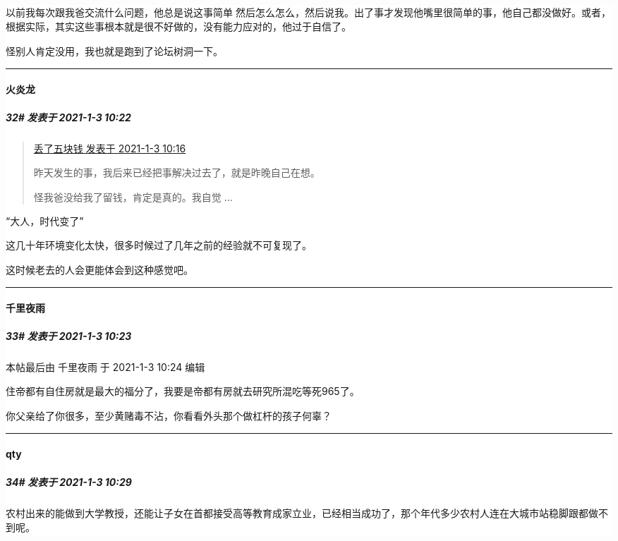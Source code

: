以前我每次跟我爸交流什么问题，他总是说这事简单 然后怎么怎么，然后说我。出了事才发现他嘴里很简单的事，他自己都没做好。或者，根据实际，其实这些事根本就是很不好做的，没有能力应对的，他过于自信了。

怪别人肯定没用，我也就是跑到了论坛树洞一下。









*****

####  火炎龙  
##### 32#       发表于 2021-1-3 10:22



<blockquote><a href="httphttps://bbs.saraba1st.com/2b/forum.php?mod=redirect&amp;goto=findpost&amp;pid=49923860&amp;ptid=1980930" target="_blank">丢了五块钱 发表于 2021-1-3 10:16</a>

昨天发生的事，我后来已经把事解决过去了，就是昨晚自己在想。


怪我爸没给我了留钱，肯定是真的。我自觉 ...</blockquote>
“大人，时代变了”

这几十年环境变化太快，很多时候过了几年之前的经验就不可复现了。

这时候老去的人会更能体会到这种感觉吧。







*****

####  千里夜雨  
##### 33#       发表于 2021-1-3 10:23



 本帖最后由 千里夜雨 于 2021-1-3 10:24 编辑 

住帝都有自住房就是最大的福分了，我要是帝都有房就去研究所混吃等死965了。

你父亲给了你很多，至少黄赌毒不沾，你看看外头那个做杠杆的孩子何辜？







*****

####  qty  
##### 34#       发表于 2021-1-3 10:29




农村出来的能做到大学教授，还能让子女在首都接受高等教育成家立业，已经相当成功了，那个年代多少农村人连在大城市站稳脚跟都做不到呢。



